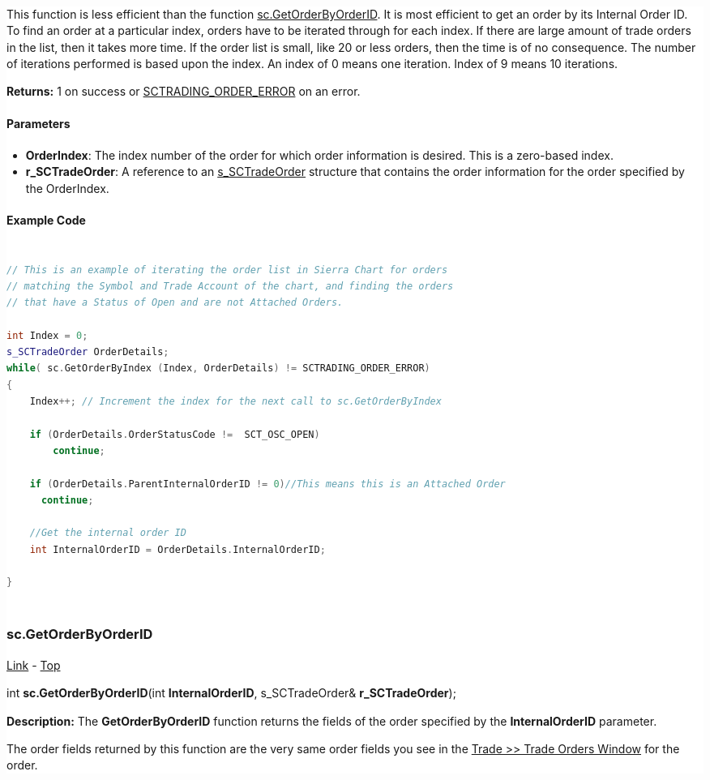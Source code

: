 This function is less efficient than the function [sc.GetOrderByOrderID](#getorderbyorderid). It is most efficient to get an order by its Internal Order ID. To find an order at a particular index, orders have to be iterated through for each index. If there are large amount of trade orders in the list, then it takes more time. If the order list is small, like 20 or less orders, then the time is of no consequence. The number of iterations performed is based upon the index. An index of 0 means one iteration. Index of 9 means 10 iterations.

**Returns:** 1 on success or [SCTRADING\_ORDER\_ERROR](#sctradingordererror) on an error.

#### Parameters

* **OrderIndex**: The index number of the order for which order information is desired. This is a zero-based index.
* **r\_SCTradeOrder**: A reference to an [s\_SCTradeOrder](#ssctradeorder) structure that contains the order information for the order specified by the OrderIndex.

#### Example Code

```cpp

// This is an example of iterating the order list in Sierra Chart for orders
// matching the Symbol and Trade Account of the chart, and finding the orders
// that have a Status of Open and are not Attached Orders.

int Index = 0;
s_SCTradeOrder OrderDetails;
while( sc.GetOrderByIndex (Index, OrderDetails) != SCTRADING_ORDER_ERROR)
{
    Index++; // Increment the index for the next call to sc.GetOrderByIndex
  
    if (OrderDetails.OrderStatusCode !=  SCT_OSC_OPEN)
        continue;

    if (OrderDetails.ParentInternalOrderID != 0)//This means this is an Attached Order
      continue;

    //Get the internal order ID
    int InternalOrderID = OrderDetails.InternalOrderID;

}
            
```

### sc.GetOrderByOrderID

[Link](#getorderbyorderid) - [Top](#top)

int **sc.GetOrderByOrderID**(int **InternalOrderID**, s\_SCTradeOrder& **r\_SCTradeOrder**);

**Description:** The **GetOrderByOrderID** function returns the fields of the order specified by the **InternalOrderID** parameter.

The order fields returned by this function are the very same order fields you see in the [Trade >> Trade Orders Window](TradeStatusWindows.md#tradeorders) for the order.
